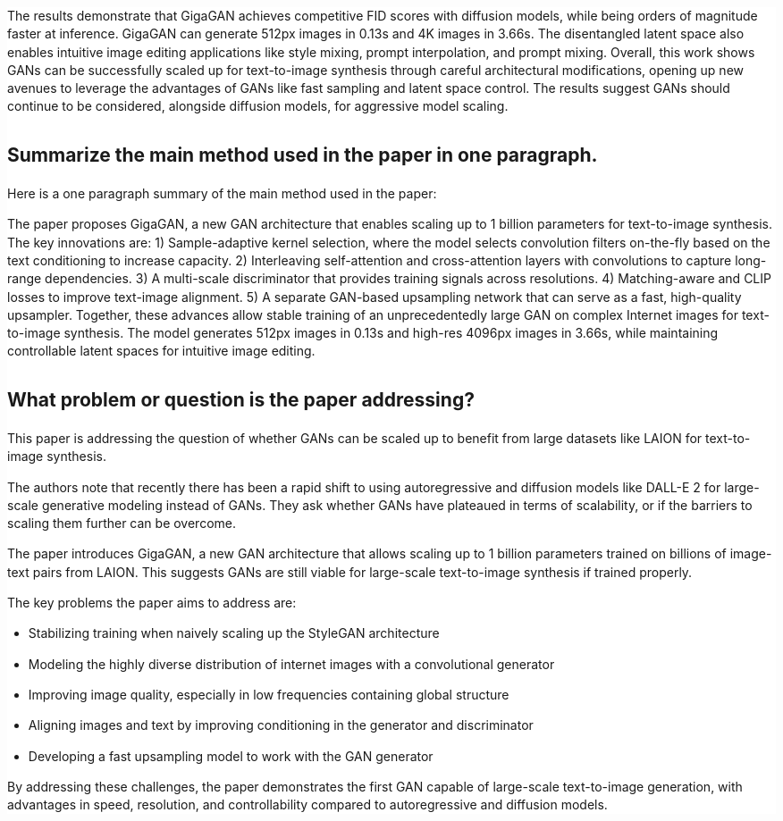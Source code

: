 The results demonstrate that GigaGAN achieves competitive FID scores with diffusion models, while being orders of magnitude faster at inference. GigaGAN can generate 512px images in 0.13s and 4K images in 3.66s. The disentangled latent space also enables intuitive image editing applications like style mixing, prompt interpolation, and prompt mixing. Overall, this work shows GANs can be successfully scaled up for text-to-image synthesis through careful architectural modifications, opening up new avenues to leverage the advantages of GANs like fast sampling and latent space control. The results suggest GANs should continue to be considered, alongside diffusion models, for aggressive model scaling.


## Summarize the main method used in the paper in one paragraph.

 Here is a one paragraph summary of the main method used in the paper:

The paper proposes GigaGAN, a new GAN architecture that enables scaling up to 1 billion parameters for text-to-image synthesis. The key innovations are: 1) Sample-adaptive kernel selection, where the model selects convolution filters on-the-fly based on the text conditioning to increase capacity. 2) Interleaving self-attention and cross-attention layers with convolutions to capture long-range dependencies. 3) A multi-scale discriminator that provides training signals across resolutions. 4) Matching-aware and CLIP losses to improve text-image alignment. 5) A separate GAN-based upsampling network that can serve as a fast, high-quality upsampler. Together, these advances allow stable training of an unprecedentedly large GAN on complex Internet images for text-to-image synthesis. The model generates 512px images in 0.13s and high-res 4096px images in 3.66s, while maintaining controllable latent spaces for intuitive image editing.


## What problem or question is the paper addressing?

 This paper is addressing the question of whether GANs can be scaled up to benefit from large datasets like LAION for text-to-image synthesis. 

The authors note that recently there has been a rapid shift to using autoregressive and diffusion models like DALL-E 2 for large-scale generative modeling instead of GANs. They ask whether GANs have plateaued in terms of scalability, or if the barriers to scaling them further can be overcome.

The paper introduces GigaGAN, a new GAN architecture that allows scaling up to 1 billion parameters trained on billions of image-text pairs from LAION. This suggests GANs are still viable for large-scale text-to-image synthesis if trained properly.

The key problems the paper aims to address are:

- Stabilizing training when naively scaling up the StyleGAN architecture

- Modeling the highly diverse distribution of internet images with a convolutional generator

- Improving image quality, especially in low frequencies containing global structure

- Aligning images and text by improving conditioning in the generator and discriminator 

- Developing a fast upsampling model to work with the GAN generator

By addressing these challenges, the paper demonstrates the first GAN capable of large-scale text-to-image generation, with advantages in speed, resolution, and controllability compared to autoregressive and diffusion models.

